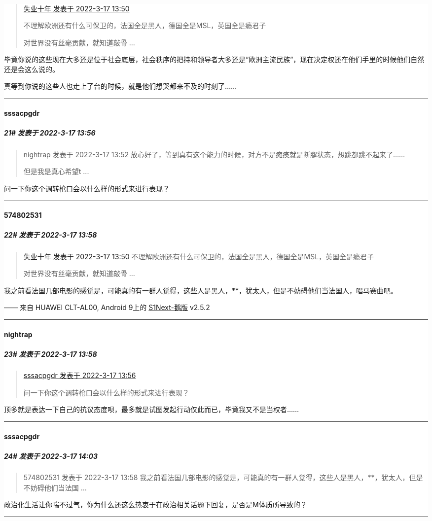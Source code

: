<blockquote><a href="httphttps://bbs.saraba1st.com/2b/forum.php?mod=redirect&amp;goto=findpost&amp;pid=55079110&amp;ptid=2058406" target="_blank">失业十年 发表于 2022-3-17 13:50</a>

不理解欧洲还有什么可保卫的，法国全是黑人，德国全是MSL，英国全是瘾君子

对世界没有丝毫贡献，就知道敲骨 ...</blockquote>
毕竟你说的这些现在大多还是位于社会底层，社会秩序的把持和领导者大多还是“欧洲主流民族”，现在决定权还在他们手里的时候他们自然还是会这么说的。

真等到你说的这些人也走上了台的时候，就是他们想哭都来不及的时刻了……

*****

####  sssacpgdr  
##### 21#       发表于 2022-3-17 13:56

<blockquote>nightrap 发表于 2022-3-17 13:52
放心好了，等到真有这个能力的时候，对方不是瘫痪就是断腿状态，想跳都跳不起来了……

但是我是真心希望t ...</blockquote>
问一下你这个调转枪口会以什么样的形式来进行表现？

*****

####  574802531  
##### 22#       发表于 2022-3-17 13:58

<blockquote><a href="httphttps://bbs.saraba1st.com/2b/forum.php?mod=redirect&amp;goto=findpost&amp;pid=55079110&amp;ptid=2058406" target="_blank">失业十年 发表于 2022-3-17 13:50</a>
不理解欧洲还有什么可保卫的，法国全是黑人，德国全是MSL，英国全是瘾君子

对世界没有丝毫贡献，就知道敲骨 ...</blockquote>
我之前看法国几部电影的感觉是，可能真的有一群人觉得，这些人是黑人，**，犹太人，但是不妨碍他们当法国人，唱马赛曲吧。

—— 来自 HUAWEI CLT-AL00, Android 9上的 [S1Next-鹅版](https://github.com/ykrank/S1-Next/releases) v2.5.2

*****

####  nightrap  
##### 23#       发表于 2022-3-17 13:58

<blockquote><a href="httphttps://bbs.saraba1st.com/2b/forum.php?mod=redirect&amp;goto=findpost&amp;pid=55079208&amp;ptid=2058406" target="_blank">sssacpgdr 发表于 2022-3-17 13:56</a>

问一下你这个调转枪口会以什么样的形式来进行表现？</blockquote>
顶多就是表达一下自己的抗议态度呗，最多就是试图发起行动仅此而已，毕竟我又不是当权者……

*****

####  sssacpgdr  
##### 24#       发表于 2022-3-17 14:03

<blockquote>574802531 发表于 2022-3-17 13:58
我之前看法国几部电影的感觉是，可能真的有一群人觉得，这些人是黑人，**，犹太人，但是不妨碍他们当法国 ...</blockquote>
政治化生活让你喘不过气，你为什么还这么热衷于在政治相关话题下回复，是否是M体质所导致的？

*****
